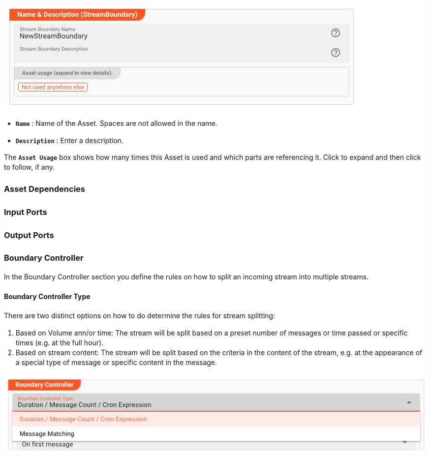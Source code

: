 ![Name & Description (Stream Boundary Flow Asset)](.asset-flow-streamboundary_images/6f497f41.png)

* **`Name`** : Name of the Asset. Spaces are not allowed in the name.

* **`Description`** : Enter a description.

The **`Asset Usage`** box shows how many times this Asset is used and which parts are referencing it. Click to expand
and then click to follow, if any.

### Asset Dependencies

<AssetDependency></AssetDependency>

### Input Ports

<InputPorts></InputPorts>

### Output Ports

<OutputPortsSingle></OutputPortsSingle>

### Boundary Controller

In the Boundary Controller section you define the rules on how to split an incoming stream into multiple streams.

#### Boundary Controller Type

There are two distinct options on how to do determine the rules for stream splitting:

1. Based on Volume ann/or time: The stream will be split based on a preset number of messages or time passed or specific times (e.g. at the full hour).
2. Based on stream content: The stream will be split based on the criteria in the content of the stream, e.g. at the appearance of a special type of message or specific content in the message.

![Boundary Controller Type (Stream Boundary Flow Asset)](.asset-flow-streamboundary_images/8e83ce05.png)
